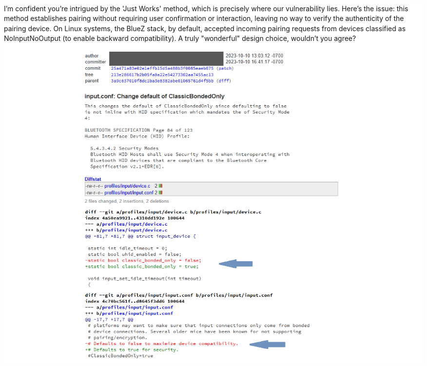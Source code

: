 I’m confident you’re intrigued by the 'Just Works' method, which is precisely where our vulnerability lies. Here’s the issue: this method establishes pairing without requiring user confirmation or interaction, leaving no way to verify the authenticity of the pairing device. On Linux systems, the BlueZ stack, by default, accepted incoming pairing requests from devices classified as NoInputNoOutput (to enable backward compatibility). A truly "wonderful" design choice, wouldn’t you agree?

<p align="center">
<img src="_resources/rusty_injector_default_update.png" alt="Linux default configuration update." width="540" height="635">
</p>
